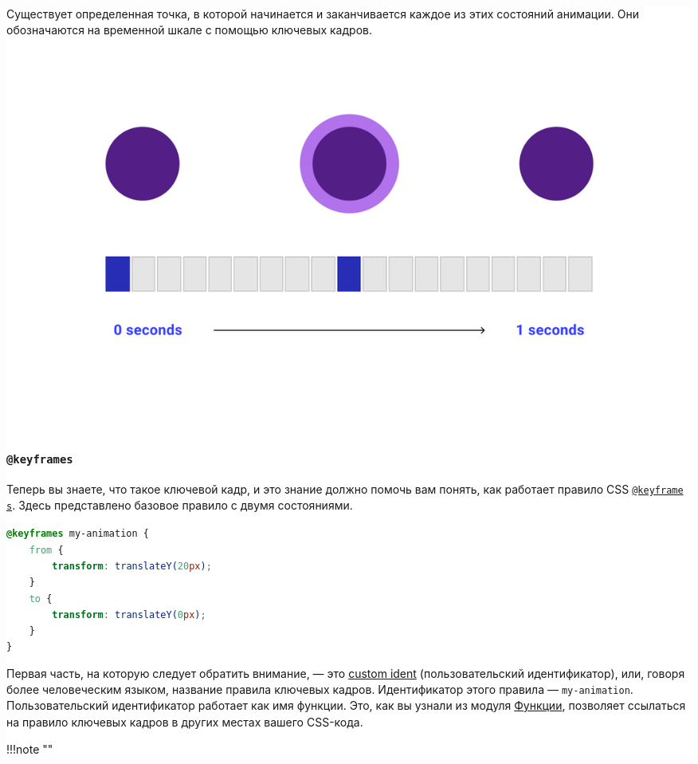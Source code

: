 
Существует определенная точка, в которой начинается и заканчивается каждое из этих состояний анимации. Они обозначаются на временной шкале с помощью ключевых кадров.

![The same diagram as before, but this time, with keyframes](animations-2.svg)

### `@keyframes`

Теперь вы знаете, что такое ключевой кадр, и это знание должно помочь вам понять, как работает правило CSS [`@keyframes`](../../css/keyframes.md). Здесь представлено базовое правило с двумя состояниями.

```css
@keyframes my-animation {
    from {
        transform: translateY(20px);
    }
    to {
        transform: translateY(0px);
    }
}
```

Первая часть, на которую следует обратить внимание, — это [custom ident](https://developer.mozilla.org/docs/Web/CSS/custom-ident) (пользовательский идентификатор), или, говоря более человеческим языком, название правила ключевых кадров. Идентификатор этого правила — `my-animation`. Пользовательский идентификатор работает как имя функции. Это, как вы узнали из модуля [Функции](functions.md), позволяет ссылаться на правило ключевых кадров в других местах вашего CSS-кода.

!!!note ""
